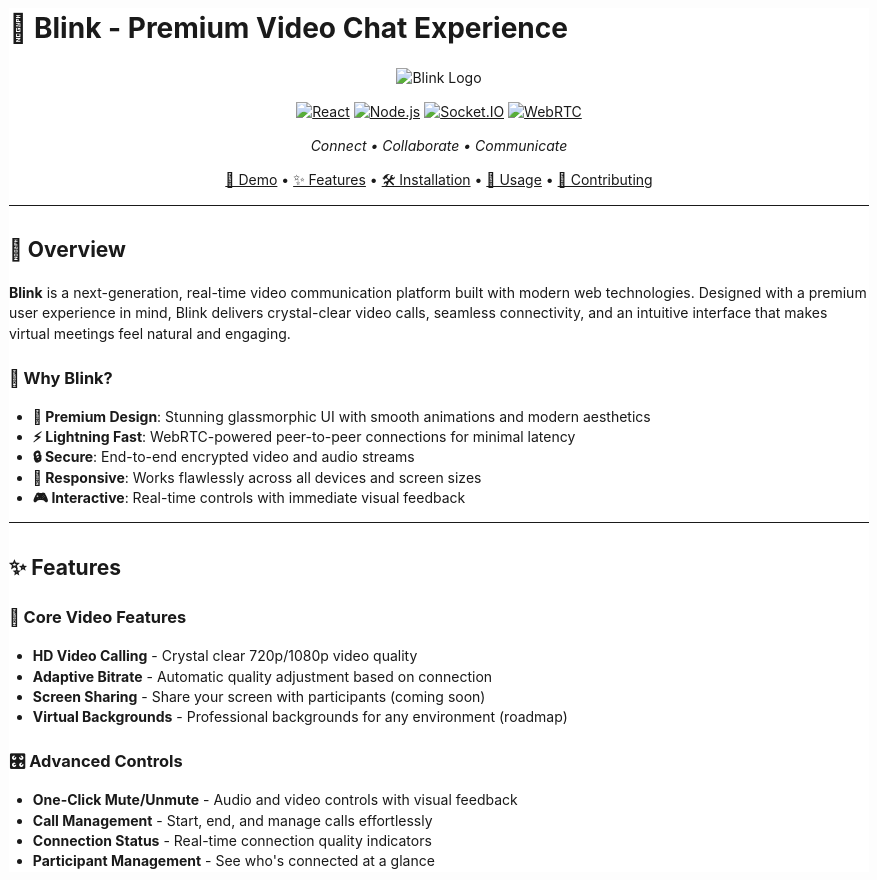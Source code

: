 # 🎥 Blink - Premium Video Chat Experience

<div align="center">

![Blink Logo](https://img.shields.io/badge/Blink-Video%20Chat-6366f1?style=for-the-badge&logo=video&logoColor=white)

[![React](https://img.shields.io/badge/React-18.x-61dafb?style=flat-square&logo=react&logoColor=white)](https://reactjs.org/)
[![Node.js](https://img.shields.io/badge/Node.js-18.x-339933?style=flat-square&logo=node.js&logoColor=white)](https://nodejs.org/)
[![Socket.IO](https://img.shields.io/badge/Socket.IO-4.8.1-010101?style=flat-square&logo=socket.io&logoColor=white)](https://socket.io/)
[![WebRTC](https://img.shields.io/badge/WebRTC-Enabled-ff6b6b?style=flat-square&logo=webrtc&logoColor=white)](https://webrtc.org/)

*Connect • Collaborate • Communicate*

[🚀 Demo](#demo) • [✨ Features](#features) • [🛠️ Installation](#installation) • [📖 Usage](#usage) • [🤝 Contributing](#contributing)

</div>

---

## 🌟 Overview

**Blink** is a next-generation, real-time video communication platform built with modern web technologies. Designed with a premium user experience in mind, Blink delivers crystal-clear video calls, seamless connectivity, and an intuitive interface that makes virtual meetings feel natural and engaging.

### 🎯 Why Blink?

- **🎨 Premium Design**: Stunning glassmorphic UI with smooth animations and modern aesthetics
- **⚡ Lightning Fast**: WebRTC-powered peer-to-peer connections for minimal latency
- **🔒 Secure**: End-to-end encrypted video and audio streams
- **📱 Responsive**: Works flawlessly across all devices and screen sizes
- **🎮 Interactive**: Real-time controls with immediate visual feedback

---

## ✨ Features

### 🎥 Core Video Features
- **HD Video Calling** - Crystal clear 720p/1080p video quality
- **Adaptive Bitrate** - Automatic quality adjustment based on connection
- **Screen Sharing** - Share your screen with participants (coming soon)
- **Virtual Backgrounds** - Professional backgrounds for any environment (roadmap)

### 🎛️ Advanced Controls
- **One-Click Mute/Unmute** - Audio and video controls with visual feedback
- **Call Management** - Start, end, and manage calls effortlessly
- **Connection Status** - Real-time connection quality indicators
- **Participant Management** - See who's connected at a glance
